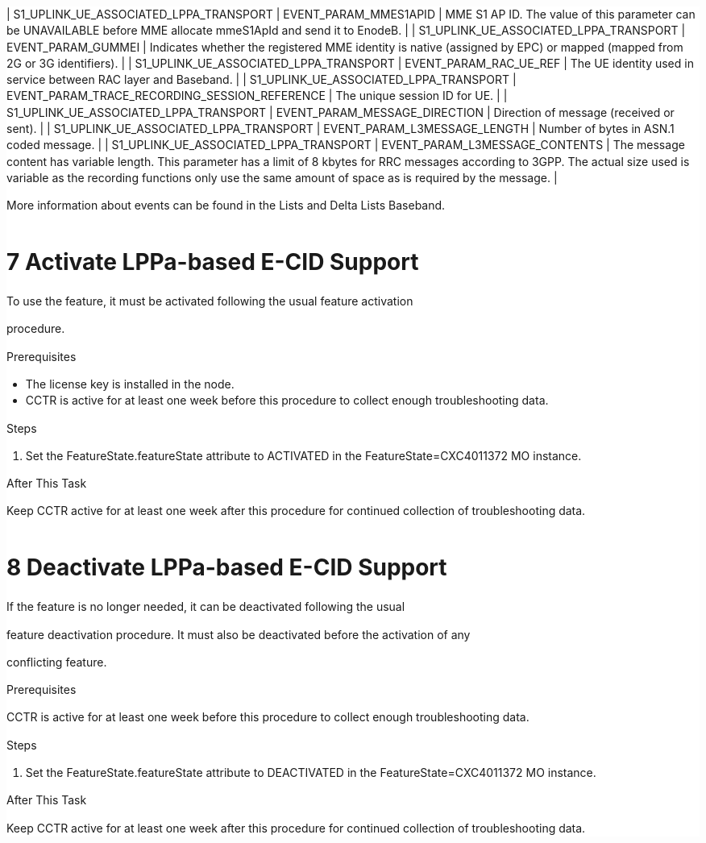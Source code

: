 | S1_UPLINK_UE_ASSOCIATED_LPPA_TRANSPORT   | EVENT_PARAM_MMES1APID                         | MME S1 AP ID. The value of this parameter can be                                         UNAVAILABLE before MME allocate mmeS1ApId                                     and send it to EnodeB.                                                                                                                                                                |
| S1_UPLINK_UE_ASSOCIATED_LPPA_TRANSPORT   | EVENT_PARAM_GUMMEI                            | Indicates whether the registered MME identity is native (assigned                                     by EPC) or mapped (mapped from 2G or 3G identifiers).                                                                                                                                                                                                  |
| S1_UPLINK_UE_ASSOCIATED_LPPA_TRANSPORT   | EVENT_PARAM_RAC_UE_REF                        | The UE identity used in service between RAC layer and                                     Baseband.                                                                                                                                                                                                                                                          |
| S1_UPLINK_UE_ASSOCIATED_LPPA_TRANSPORT   | EVENT_PARAM_TRACE_RECORDING_SESSION_REFERENCE | The unique session ID for UE.                                                                                                                                                                                                                                                                                                                                |
| S1_UPLINK_UE_ASSOCIATED_LPPA_TRANSPORT   | EVENT_PARAM_MESSAGE_DIRECTION                 | Direction of message (received or sent).                                                                                                                                                                                                                                                                                                                     |
| S1_UPLINK_UE_ASSOCIATED_LPPA_TRANSPORT   | EVENT_PARAM_L3MESSAGE_LENGTH                  | Number of bytes in ASN.1 coded message.                                                                                                                                                                                                                                                                                                                      |
| S1_UPLINK_UE_ASSOCIATED_LPPA_TRANSPORT   | EVENT_PARAM_L3MESSAGE_CONTENTS                | The message content has variable length. This parameter has a                                     limit of 8 kbytes for RRC messages according to 3GPP. The actual                                     size used is variable as the recording functions only use the                                     same amount of space as is required by the message. |

More information about events can be found in the Lists and Delta Lists Baseband.

# 7 Activate LPPa-based E-CID Support

To use the feature, it must be activated following the usual feature activation

procedure.

Prerequisites

- The license key is installed in the node.
- CCTR is active for at least one week before this procedure to collect enough troubleshooting data.

Steps

1. Set the FeatureState.featureState attribute to ACTIVATED in the FeatureState=CXC4011372 MO instance.

After This Task

Keep CCTR active for at least one week after this procedure for continued collection of troubleshooting data.

# 8 Deactivate LPPa-based E-CID Support

If the feature is no longer needed, it can be deactivated following the usual

feature deactivation procedure. It must also be deactivated before the activation of any

conflicting feature.

Prerequisites

CCTR is active for at least one week before this procedure to collect enough troubleshooting data.

Steps

1. Set the FeatureState.featureState attribute to DEACTIVATED in the FeatureState=CXC4011372 MO instance.

After This Task

Keep CCTR active for at least one week after this procedure for continued collection of troubleshooting data.